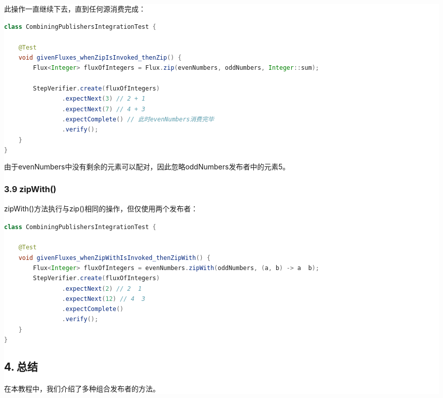 此操作一直继续下去，直到任何源消费完成：

```java
class CombiningPublishersIntegrationTest {

    @Test
    void givenFluxes_whenZipIsInvoked_thenZip() {
        Flux<Integer> fluxOfIntegers = Flux.zip(evenNumbers, oddNumbers, Integer::sum);

        StepVerifier.create(fluxOfIntegers)
                .expectNext(3) // 2 + 1
                .expectNext(7) // 4 + 3
                .expectComplete() // 此时evenNumbers消费完毕
                .verify();
    }
}
```

由于evenNumbers中没有剩余的元素可以配对，因此忽略oddNumbers发布者中的元素5。

### 3.9 zipWith()

zipWith()方法执行与zip()相同的操作，但仅使用两个发布者：

```java
class CombiningPublishersIntegrationTest {

    @Test
    void givenFluxes_whenZipWithIsInvoked_thenZipWith() {
        Flux<Integer> fluxOfIntegers = evenNumbers.zipWith(oddNumbers, (a, b) -> a  b);
        StepVerifier.create(fluxOfIntegers)
                .expectNext(2) // 2  1
                .expectNext(12) // 4  3
                .expectComplete()
                .verify();
    }
}
```

## 4. 总结

在本教程中，我们介绍了多种组合发布者的方法。